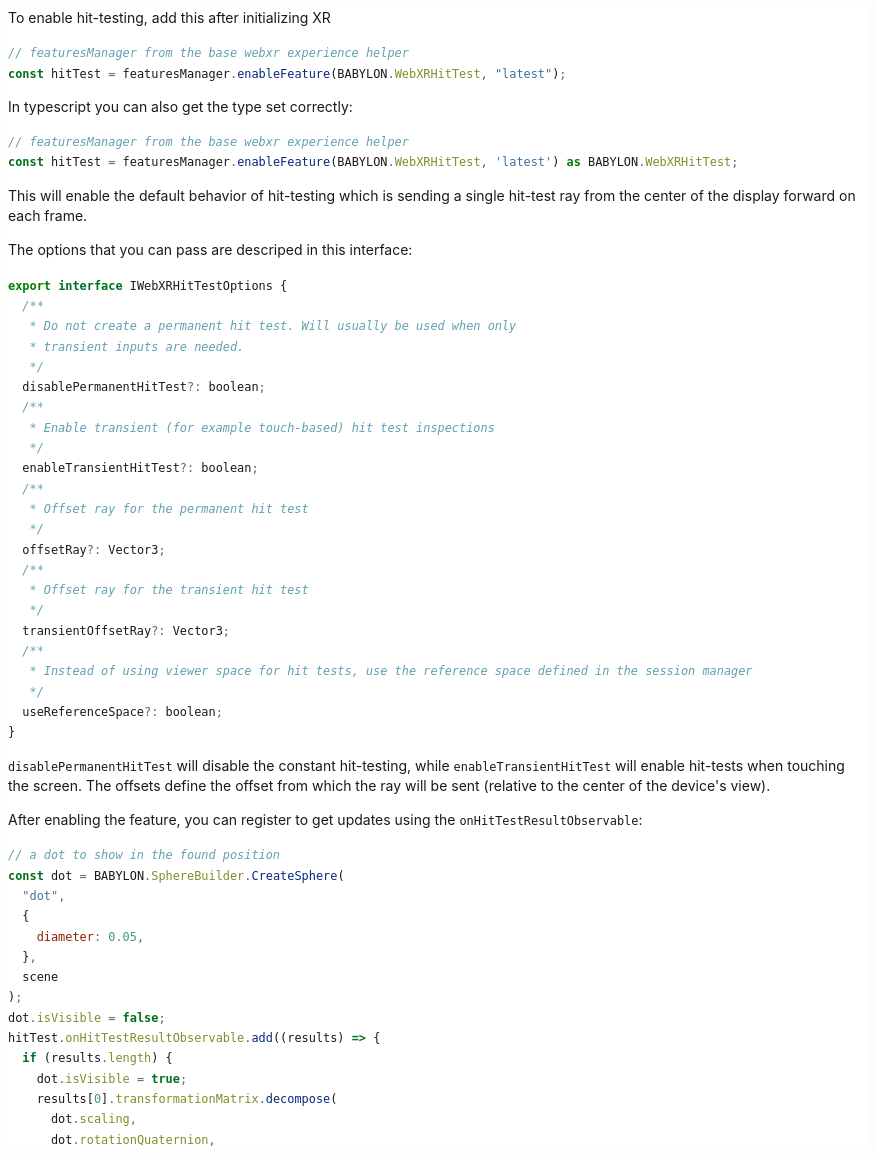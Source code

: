 To enable hit-testing, add this after initializing XR

```javascript
// featuresManager from the base webxr experience helper
const hitTest = featuresManager.enableFeature(BABYLON.WebXRHitTest, "latest");
```

In typescript you can also get the type set correctly:

```javascript
// featuresManager from the base webxr experience helper
const hitTest = featuresManager.enableFeature(BABYLON.WebXRHitTest, 'latest') as BABYLON.WebXRHitTest;
```

This will enable the default behavior of hit-testing which is sending a single hit-test ray from the center of the display forward on each frame.

The options that you can pass are descriped in this interface:

```javascript
export interface IWebXRHitTestOptions {
  /**
   * Do not create a permanent hit test. Will usually be used when only
   * transient inputs are needed.
   */
  disablePermanentHitTest?: boolean;
  /**
   * Enable transient (for example touch-based) hit test inspections
   */
  enableTransientHitTest?: boolean;
  /**
   * Offset ray for the permanent hit test
   */
  offsetRay?: Vector3;
  /**
   * Offset ray for the transient hit test
   */
  transientOffsetRay?: Vector3;
  /**
   * Instead of using viewer space for hit tests, use the reference space defined in the session manager
   */
  useReferenceSpace?: boolean;
}
```

`disablePermanentHitTest` will disable the constant hit-testing, while `enableTransientHitTest` will enable hit-tests when touching the screen. The offsets define the offset from which the ray will be sent (relative to the center of the device's view).

After enabling the feature, you can register to get updates using the `onHitTestResultObservable`:

```javascript
// a dot to show in the found position
const dot = BABYLON.SphereBuilder.CreateSphere(
  "dot",
  {
    diameter: 0.05,
  },
  scene
);
dot.isVisible = false;
hitTest.onHitTestResultObservable.add((results) => {
  if (results.length) {
    dot.isVisible = true;
    results[0].transformationMatrix.decompose(
      dot.scaling,
      dot.rotationQuaternion,
```